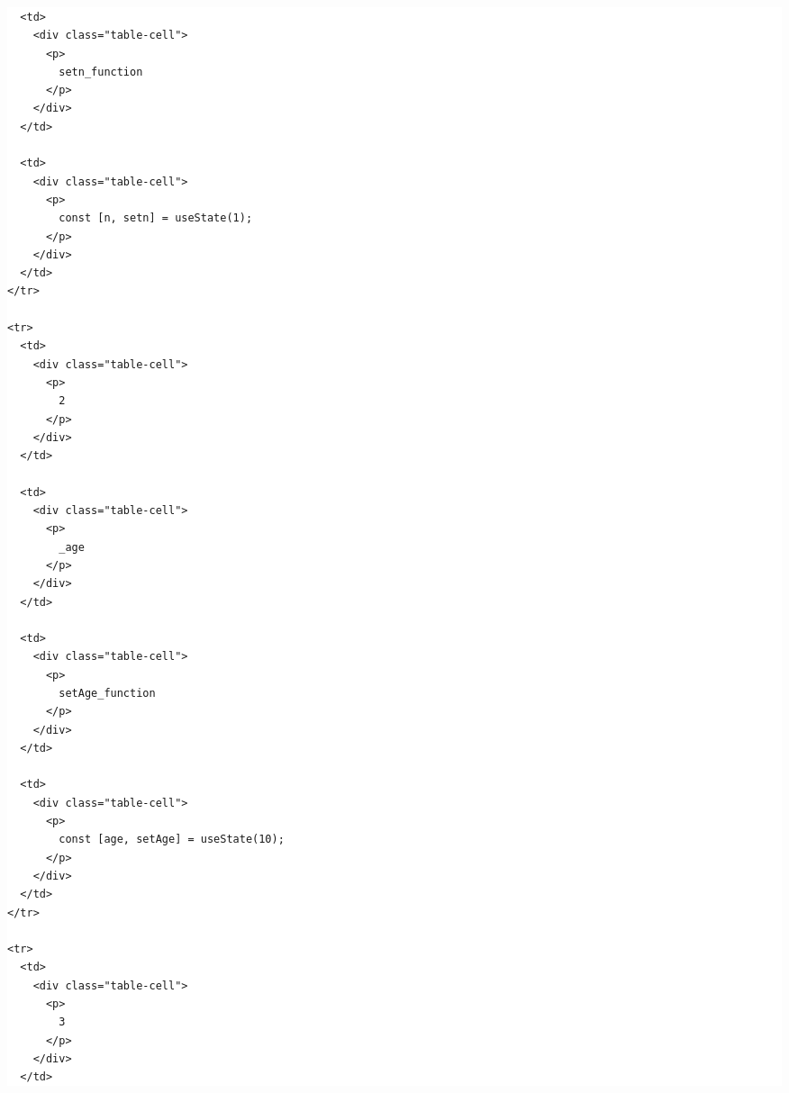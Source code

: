       <td>
        <div class="table-cell">
          <p>
            setn_function
          </p>
        </div>
      </td>
      
      <td>
        <div class="table-cell">
          <p>
            const [n, setn] = useState(1);
          </p>
        </div>
      </td>
    </tr>
    
    <tr>
      <td>
        <div class="table-cell">
          <p>
            2
          </p>
        </div>
      </td>
      
      <td>
        <div class="table-cell">
          <p>
            _age
          </p>
        </div>
      </td>
      
      <td>
        <div class="table-cell">
          <p>
            setAge_function
          </p>
        </div>
      </td>
      
      <td>
        <div class="table-cell">
          <p>
            const [age, setAge] = useState(10);
          </p>
        </div>
      </td>
    </tr>
    
    <tr>
      <td>
        <div class="table-cell">
          <p>
            3
          </p>
        </div>
      </td>
      